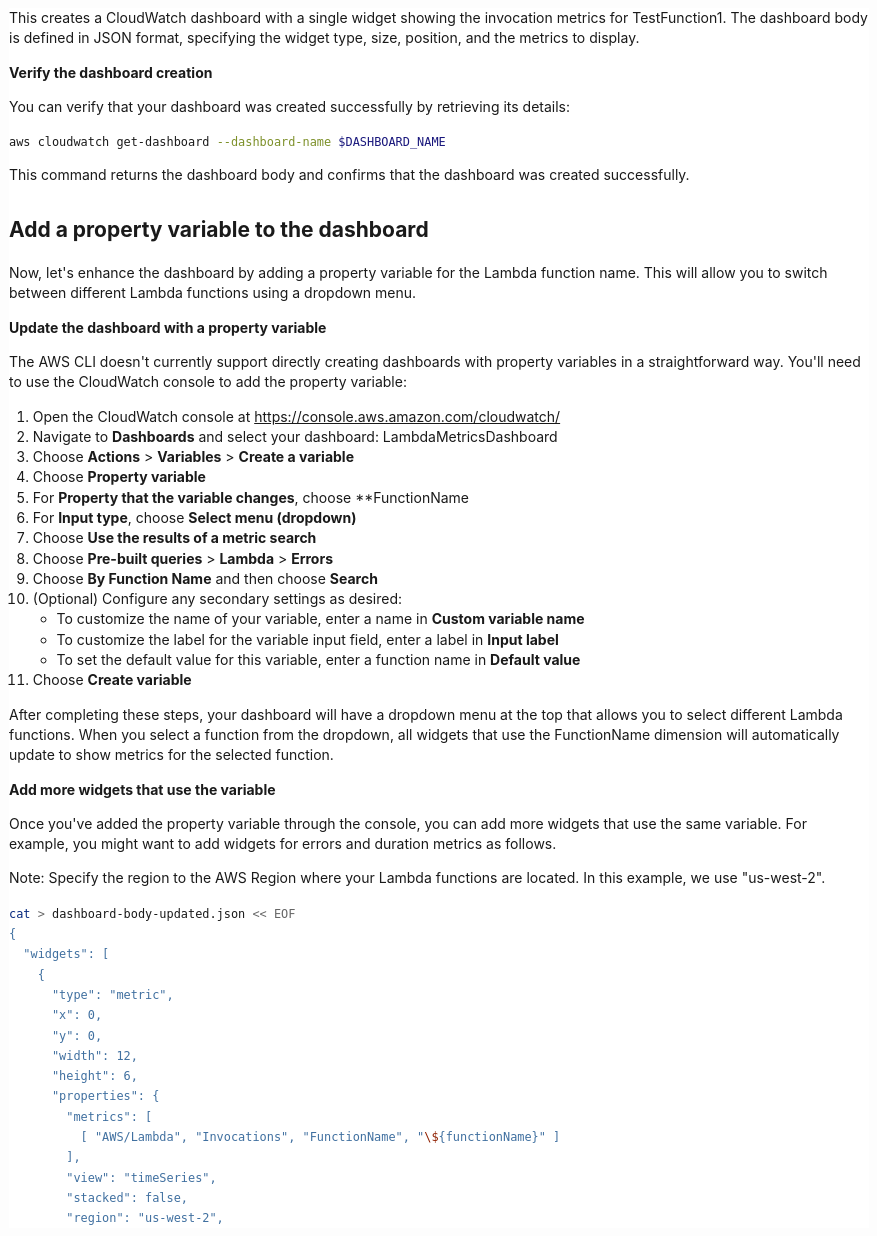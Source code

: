 This creates a CloudWatch dashboard with a single widget showing the invocation metrics for TestFunction1. The dashboard body is defined in JSON format, specifying the widget type, size, position, and the metrics to display.

**Verify the dashboard creation**

You can verify that your dashboard was created successfully by retrieving its details:

```bash
aws cloudwatch get-dashboard --dashboard-name $DASHBOARD_NAME
```

This command returns the dashboard body and confirms that the dashboard was created successfully.

## Add a property variable to the dashboard

Now, let's enhance the dashboard by adding a property variable for the Lambda function name. This will allow you to switch between different Lambda functions using a dropdown menu.

**Update the dashboard with a property variable**

The AWS CLI doesn't currently support directly creating dashboards with property variables in a straightforward way. You'll need to use the CloudWatch console to add the property variable:

1. Open the CloudWatch console at https://console.aws.amazon.com/cloudwatch/
2. Navigate to **Dashboards** and select your dashboard: LambdaMetricsDashboard
3. Choose **Actions** > **Variables** > **Create a variable**
4. Choose **Property variable**
5. For **Property that the variable changes**, choose **FunctionName
6. For **Input type**, choose **Select menu (dropdown)**
7. Choose **Use the results of a metric search**
8. Choose **Pre-built queries** > **Lambda** > **Errors**
9. Choose **By Function Name** and then choose **Search**
10. (Optional) Configure any secondary settings as desired:
    * To customize the name of your variable, enter a name in **Custom variable name**
    * To customize the label for the variable input field, enter a label in **Input label**
    * To set the default value for this variable, enter a function name in **Default value**
11. Choose **Create variable**

After completing these steps, your dashboard will have a dropdown menu at the top that allows you to select different Lambda functions. When you select a function from the dropdown, all widgets that use the FunctionName dimension will automatically update to show metrics for the selected function.

**Add more widgets that use the variable**

Once you've added the property variable through the console, you can add more widgets that use the same variable. For example, you might want to add widgets for errors and duration metrics as follows.

Note: Specify the region to the AWS Region where your Lambda functions are located. In this example, we use "us-west-2".

```bash
cat > dashboard-body-updated.json << EOF
{
  "widgets": [
    {
      "type": "metric",
      "x": 0,
      "y": 0,
      "width": 12,
      "height": 6,
      "properties": {
        "metrics": [
          [ "AWS/Lambda", "Invocations", "FunctionName", "\${functionName}" ]
        ],
        "view": "timeSeries",
        "stacked": false,
        "region": "us-west-2",
```